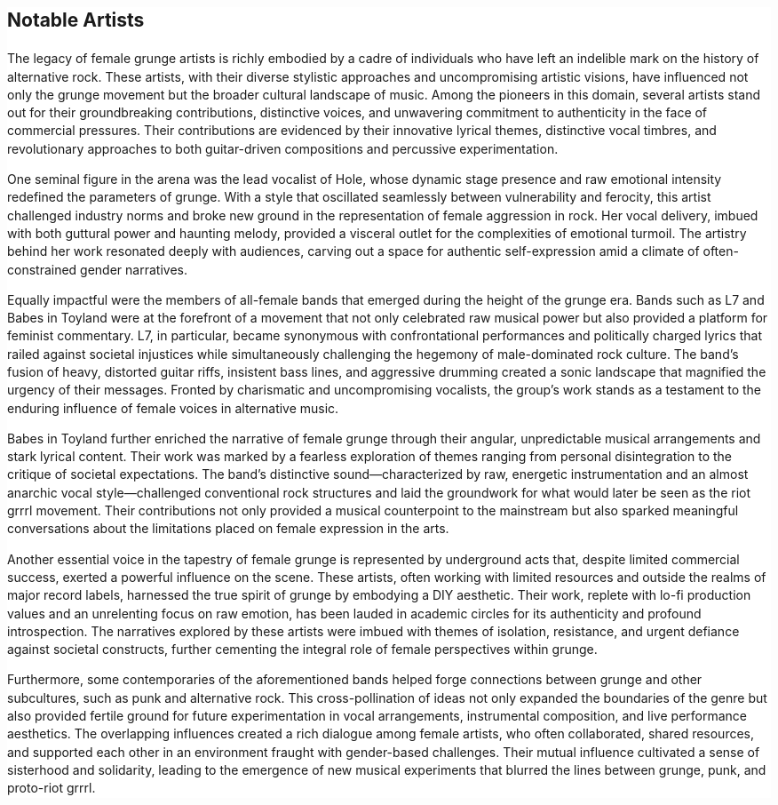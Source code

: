 
## Notable Artists

The legacy of female grunge artists is richly embodied by a cadre of individuals who have left an indelible mark on the history of alternative rock. These artists, with their diverse stylistic approaches and uncompromising artistic visions, have influenced not only the grunge movement but the broader cultural landscape of music. Among the pioneers in this domain, several artists stand out for their groundbreaking contributions, distinctive voices, and unwavering commitment to authenticity in the face of commercial pressures. Their contributions are evidenced by their innovative lyrical themes, distinctive vocal timbres, and revolutionary approaches to both guitar-driven compositions and percussive experimentation.  

One seminal figure in the arena was the lead vocalist of Hole, whose dynamic stage presence and raw emotional intensity redefined the parameters of grunge. With a style that oscillated seamlessly between vulnerability and ferocity, this artist challenged industry norms and broke new ground in the representation of female aggression in rock. Her vocal delivery, imbued with both guttural power and haunting melody, provided a visceral outlet for the complexities of emotional turmoil. The artistry behind her work resonated deeply with audiences, carving out a space for authentic self-expression amid a climate of often-constrained gender narratives.  

Equally impactful were the members of all-female bands that emerged during the height of the grunge era. Bands such as L7 and Babes in Toyland were at the forefront of a movement that not only celebrated raw musical power but also provided a platform for feminist commentary. L7, in particular, became synonymous with confrontational performances and politically charged lyrics that railed against societal injustices while simultaneously challenging the hegemony of male-dominated rock culture. The band’s fusion of heavy, distorted guitar riffs, insistent bass lines, and aggressive drumming created a sonic landscape that magnified the urgency of their messages. Fronted by charismatic and uncompromising vocalists, the group’s work stands as a testament to the enduring influence of female voices in alternative music.  

Babes in Toyland further enriched the narrative of female grunge through their angular, unpredictable musical arrangements and stark lyrical content. Their work was marked by a fearless exploration of themes ranging from personal disintegration to the critique of societal expectations. The band’s distinctive sound—characterized by raw, energetic instrumentation and an almost anarchic vocal style—challenged conventional rock structures and laid the groundwork for what would later be seen as the riot grrrl movement. Their contributions not only provided a musical counterpoint to the mainstream but also sparked meaningful conversations about the limitations placed on female expression in the arts.  

Another essential voice in the tapestry of female grunge is represented by underground acts that, despite limited commercial success, exerted a powerful influence on the scene. These artists, often working with limited resources and outside the realms of major record labels, harnessed the true spirit of grunge by embodying a DIY aesthetic. Their work, replete with lo-fi production values and an unrelenting focus on raw emotion, has been lauded in academic circles for its authenticity and profound introspection. The narratives explored by these artists were imbued with themes of isolation, resistance, and urgent defiance against societal constructs, further cementing the integral role of female perspectives within grunge.  

Furthermore, some contemporaries of the aforementioned bands helped forge connections between grunge and other subcultures, such as punk and alternative rock. This cross-pollination of ideas not only expanded the boundaries of the genre but also provided fertile ground for future experimentation in vocal arrangements, instrumental composition, and live performance aesthetics. The overlapping influences created a rich dialogue among female artists, who often collaborated, shared resources, and supported each other in an environment fraught with gender-based challenges. Their mutual influence cultivated a sense of sisterhood and solidarity, leading to the emergence of new musical experiments that blurred the lines between grunge, punk, and proto-riot grrrl.  

